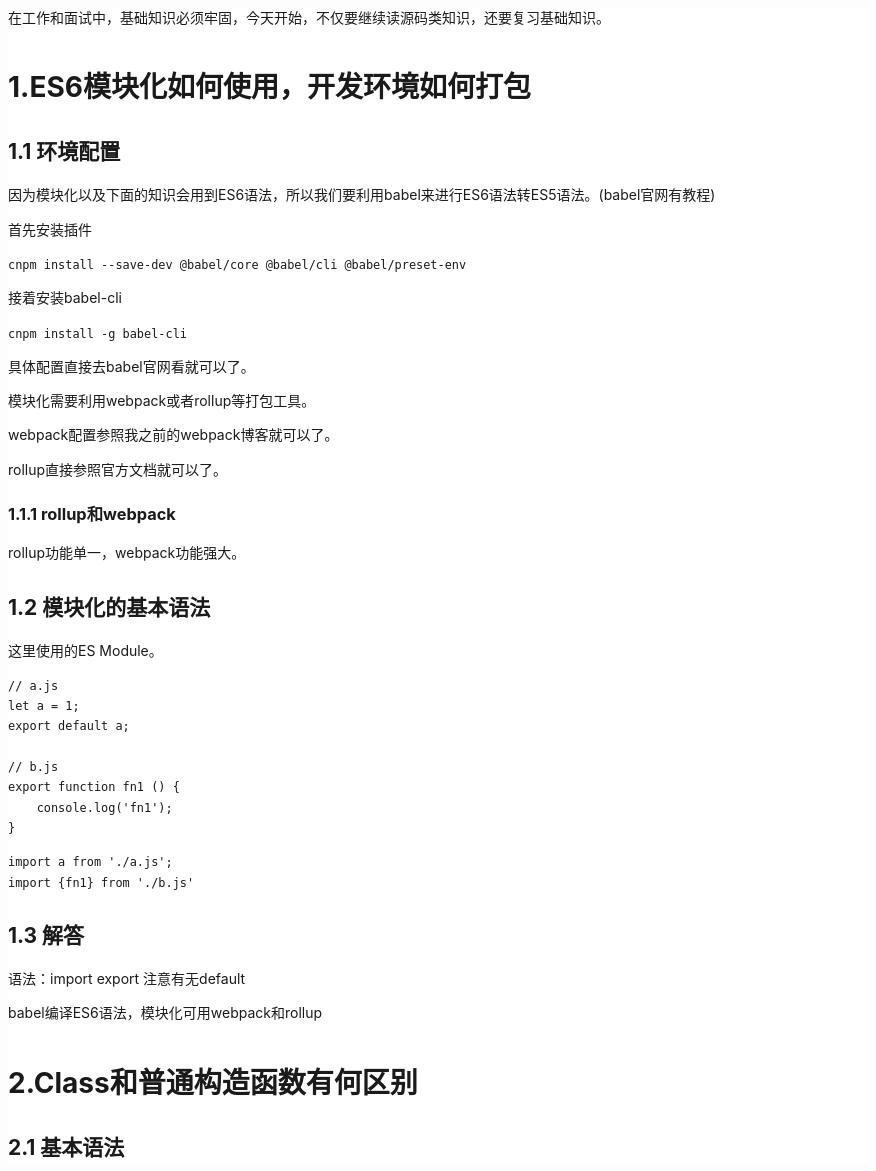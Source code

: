 <p>在工作和面试中，基础知识必须牢固，今天开始，不仅要继续读源码类知识，还要复习基础知识。</p>

<h1>1.ES6模块化如何使用，开发环境如何打包</h1>

<h2>1.1 环境配置</h2>
<p>因为模块化以及下面的知识会用到ES6语法，所以我们要利用babel来进行ES6语法转ES5语法。(babel官网有教程)</p>

<p>首先安装插件</p>

```
cnpm install --save-dev @babel/core @babel/cli @babel/preset-env
```

<p>接着安装babel-cli</p>

```
cnpm install -g babel-cli
```

<p>具体配置直接去babel官网看就可以了。</p>


<p>模块化需要利用webpack或者rollup等打包工具。</p>

<p>webpack配置参照我之前的webpack博客就可以了。</p>

<p>rollup直接参照官方文档就可以了。</p>

<h3>1.1.1 rollup和webpack</h3>

<p>rollup功能单一，webpack功能强大。</p>


<h2>1.2 模块化的基本语法</h2>

<p>这里使用的ES Module。</p>


```
// a.js
let a = 1;
export default a;

// b.js
export function fn1 () {
    console.log('fn1');
}
```

```
import a from './a.js';
import {fn1} from './b.js'
```

<h2>1.3 解答</h2>

<p>语法：import export 注意有无default</p>
<p>babel编译ES6语法，模块化可用webpack和rollup</p>

<h1>2.Class和普通构造函数有何区别</h1>

<h2>2.1 基本语法</h2>
